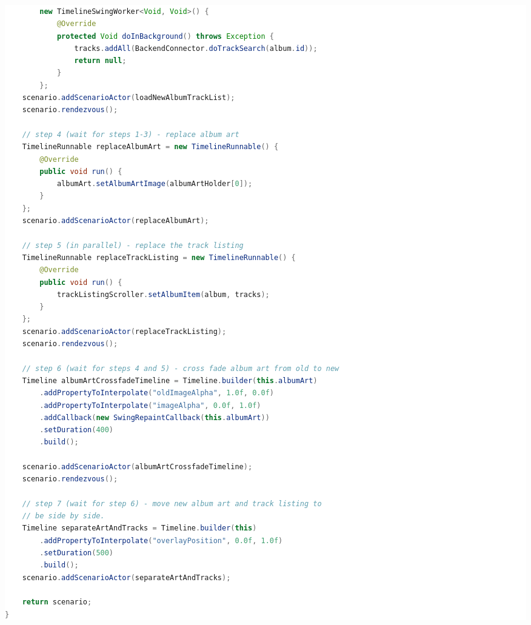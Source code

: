 ```java
        new TimelineSwingWorker<Void, Void>() {
            @Override
            protected Void doInBackground() throws Exception {
                tracks.addAll(BackendConnector.doTrackSearch(album.id));
                return null;
            }
        };
	scenario.addScenarioActor(loadNewAlbumTrackList);
	scenario.rendezvous();

	// step 4 (wait for steps 1-3) - replace album art
	TimelineRunnable replaceAlbumArt = new TimelineRunnable() {
        @Override
        public void run() {
            albumArt.setAlbumArtImage(albumArtHolder[0]);
        }
	};
	scenario.addScenarioActor(replaceAlbumArt);

	// step 5 (in parallel) - replace the track listing
	TimelineRunnable replaceTrackListing = new TimelineRunnable() {
        @Override
        public void run() {
            trackListingScroller.setAlbumItem(album, tracks);
        }
	};
	scenario.addScenarioActor(replaceTrackListing);
	scenario.rendezvous();

	// step 6 (wait for steps 4 and 5) - cross fade album art from old to new
	Timeline albumArtCrossfadeTimeline = Timeline.builder(this.albumArt)
		.addPropertyToInterpolate("oldImageAlpha", 1.0f, 0.0f)
		.addPropertyToInterpolate("imageAlpha", 0.0f, 1.0f)
		.addCallback(new SwingRepaintCallback(this.albumArt))
		.setDuration(400)
		.build();

	scenario.addScenarioActor(albumArtCrossfadeTimeline);
	scenario.rendezvous();

	// step 7 (wait for step 6) - move new album art and track listing to
	// be side by side.
	Timeline separateArtAndTracks = Timeline.builder(this)
		.addPropertyToInterpolate("overlayPosition", 0.0f, 1.0f)
		.setDuration(500)
		.build();
	scenario.addScenarioActor(separateArtAndTracks);

	return scenario;
}
```
